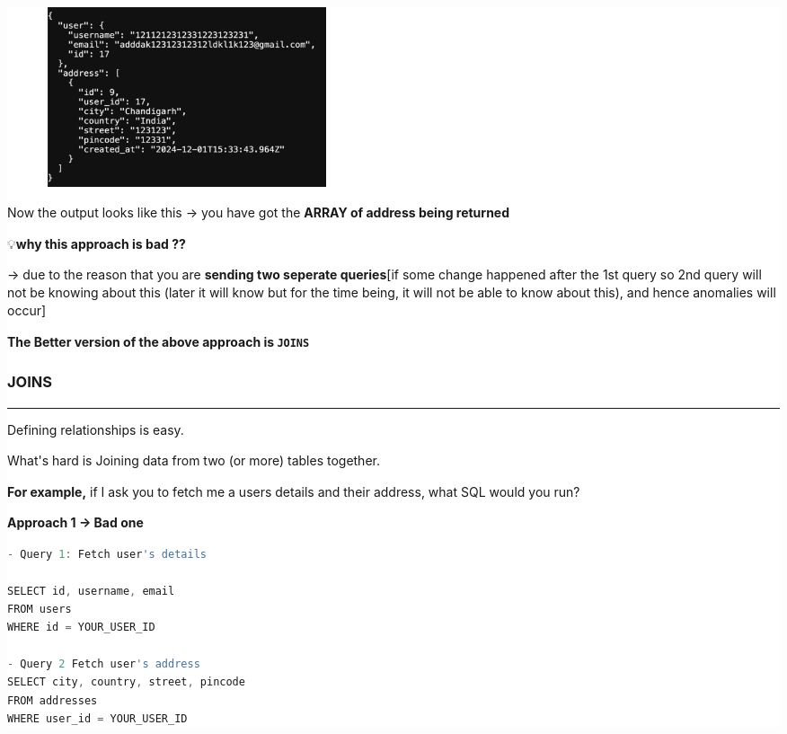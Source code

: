 <img src = "image-20.png" width=400 height=200>

Now the output looks like this -> you have got the **ARRAY of address being returned**

:bulb:**why this approach is bad ??**

-> due to the reason that you are **sending two seperate queries**[if some change happened after the 1st query so 2nd query will not be knowing about this (later it will know but for the time being, it will not be able to know about this), and hence anomalies will occur]

**The Better version of the above approach is `JOINS`**

### **JOINS**
----------


Defining relationships is easy.

What's hard is Joining data from two (or more) tables together.

__For example,__ if I ask you to fetch me a users details and their address, what SQL would you run?

**Approach 1 -> Bad one**

```javascript
- Query 1: Fetch user's details

SELECT id, username, email
FROM users
WHERE id = YOUR_USER_ID

- Query 2 Fetch user's address
SELECT city, country, street, pincode
FROM addresses
WHERE user_id = YOUR_USER_ID
```
